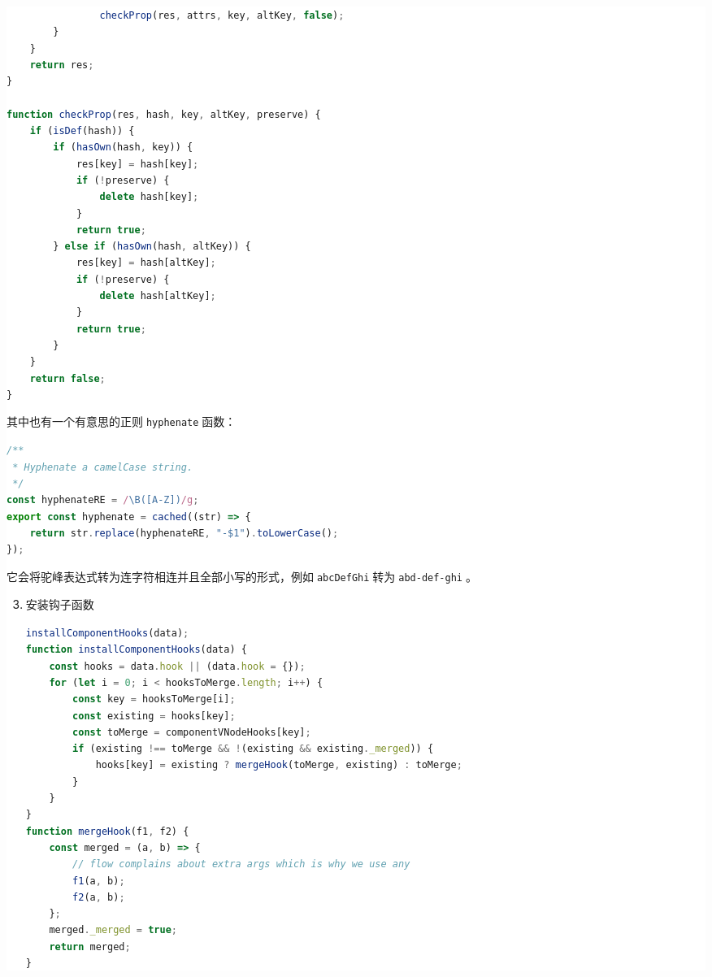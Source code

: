    ```js
                   checkProp(res, attrs, key, altKey, false);
           }
       }
       return res;
   }
   
   function checkProp(res, hash, key, altKey, preserve) {
       if (isDef(hash)) {
           if (hasOwn(hash, key)) {
               res[key] = hash[key];
               if (!preserve) {
                   delete hash[key];
               }
               return true;
           } else if (hasOwn(hash, altKey)) {
               res[key] = hash[altKey];
               if (!preserve) {
                   delete hash[altKey];
               }
               return true;
           }
       }
       return false;
   }
   ```

   其中也有一个有意思的正则 `hyphenate` 函数：

   ```js
   /**
    * Hyphenate a camelCase string.
    */
   const hyphenateRE = /\B([A-Z])/g;
   export const hyphenate = cached((str) => {
       return str.replace(hyphenateRE, "-$1").toLowerCase();
   });
   ```

   它会将驼峰表达式转为连字符相连并且全部小写的形式，例如 `abcDefGhi` 转为 `abd-def-ghi` 。

3. 安装钩子函数

   ```js
   installComponentHooks(data);
   function installComponentHooks(data) {
       const hooks = data.hook || (data.hook = {});
       for (let i = 0; i < hooksToMerge.length; i++) {
           const key = hooksToMerge[i];
           const existing = hooks[key];
           const toMerge = componentVNodeHooks[key];
           if (existing !== toMerge && !(existing && existing._merged)) {
               hooks[key] = existing ? mergeHook(toMerge, existing) : toMerge;
           }
       }
   }
   function mergeHook(f1, f2) {
       const merged = (a, b) => {
           // flow complains about extra args which is why we use any
           f1(a, b);
           f2(a, b);
       };
       merged._merged = true;
       return merged;
   }
   
   ```
